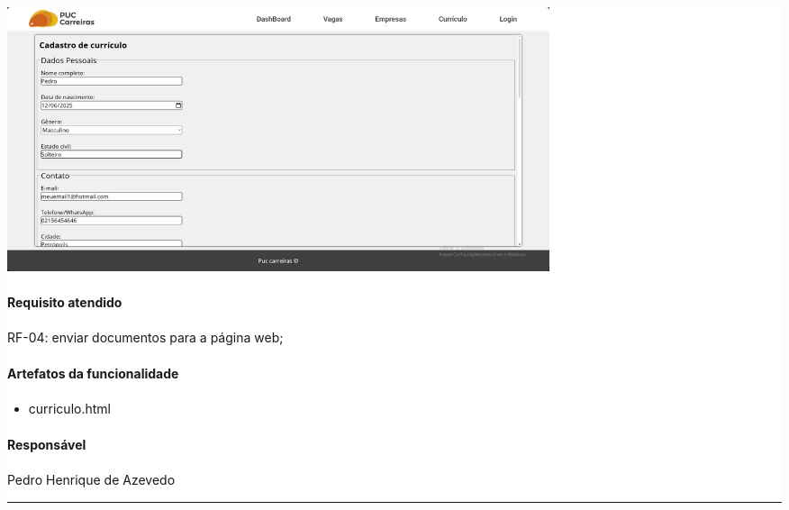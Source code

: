   <img src="img/curriculo.jpeg"  width="70%" height="70%">
</figure>


#### Requisito atendido
<p>
  RF-04: enviar documentos para a página web;
</p>


#### Artefatos da funcionalidade


<ul>
  <li>curriculo.html</li>
</ul>


#### Responsável

<p>Pedro Henrique de Azevedo</p>

<hr>







